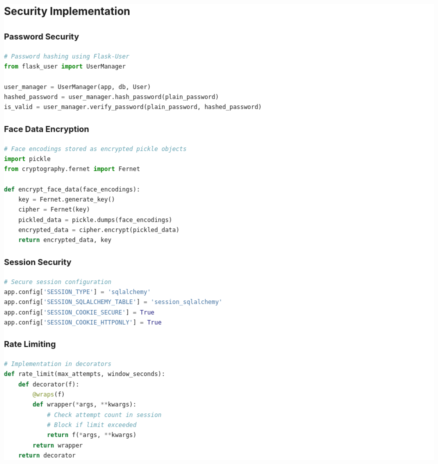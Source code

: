 ## Security Implementation

### Password Security

```python
# Password hashing using Flask-User
from flask_user import UserManager

user_manager = UserManager(app, db, User)
hashed_password = user_manager.hash_password(plain_password)
is_valid = user_manager.verify_password(plain_password, hashed_password)
```

### Face Data Encryption

```python
# Face encodings stored as encrypted pickle objects
import pickle
from cryptography.fernet import Fernet

def encrypt_face_data(face_encodings):
    key = Fernet.generate_key()
    cipher = Fernet(key)
    pickled_data = pickle.dumps(face_encodings)
    encrypted_data = cipher.encrypt(pickled_data)
    return encrypted_data, key
```

### Session Security

```python
# Secure session configuration
app.config['SESSION_TYPE'] = 'sqlalchemy'
app.config['SESSION_SQLALCHEMY_TABLE'] = 'session_sqlalchemy'
app.config['SESSION_COOKIE_SECURE'] = True
app.config['SESSION_COOKIE_HTTPONLY'] = True
```

### Rate Limiting

```python
# Implementation in decorators
def rate_limit(max_attempts, window_seconds):
    def decorator(f):
        @wraps(f)
        def wrapper(*args, **kwargs):
            # Check attempt count in session
            # Block if limit exceeded
            return f(*args, **kwargs)
        return wrapper
    return decorator
```
